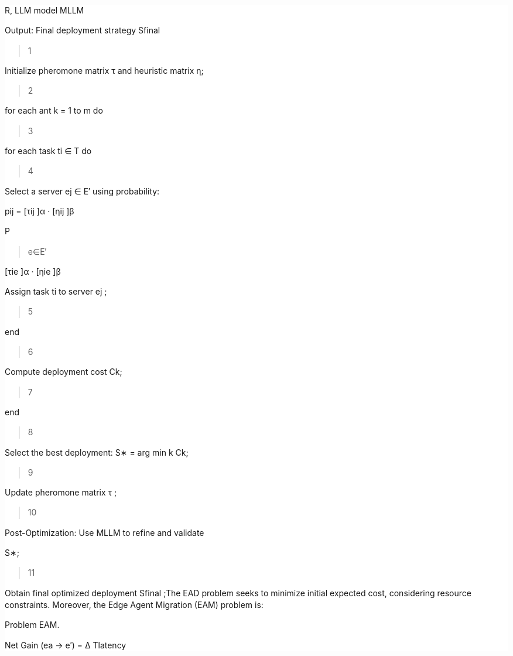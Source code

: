 R, LLM model MLLM 

Output: Final deployment strategy Sfinal  

> 1

Initialize pheromone matrix τ and heuristic matrix η; 

> 2

for each ant k = 1 to m do  

> 3

for each task ti ∈ T do  

> 4

Select a server ej ∈ E′ using probability: 

pij = [τij ]α · [ηij ]β

P 

> e∈E′

[τie ]α · [ηie ]β

Assign task ti to server ej ; 

> 5

end  

> 6

Compute deployment cost Ck; 

> 7

end  

> 8

Select the best deployment: S∗ = arg min k Ck; 

> 9

Update pheromone matrix τ ; 

> 10

Post-Optimization: Use MLLM to refine and validate 

S∗; 

> 11

Obtain final optimized deployment Sfinal ;The EAD problem seeks to minimize initial expected cost, considering resource constraints. Moreover, the Edge Agent Migration (EAM) problem is: 

Problem EAM. 

Net Gain (ea → e′) = ∆ Tlatency 
